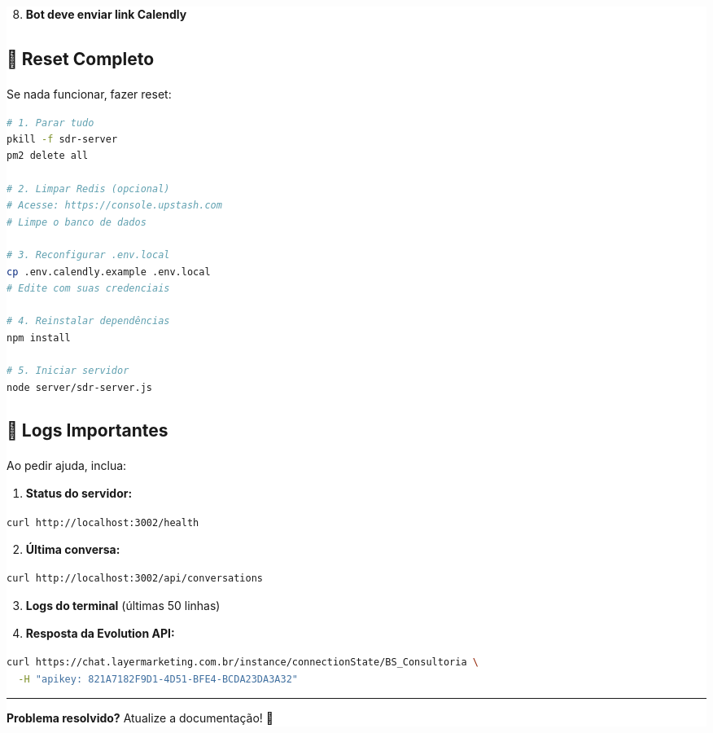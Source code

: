 8. **Bot deve enviar link Calendly**

## 🔧 Reset Completo

Se nada funcionar, fazer reset:

```bash
# 1. Parar tudo
pkill -f sdr-server
pm2 delete all

# 2. Limpar Redis (opcional)
# Acesse: https://console.upstash.com
# Limpe o banco de dados

# 3. Reconfigurar .env.local
cp .env.calendly.example .env.local
# Edite com suas credenciais

# 4. Reinstalar dependências
npm install

# 5. Iniciar servidor
node server/sdr-server.js
```

## 📧 Logs Importantes

Ao pedir ajuda, inclua:

1. **Status do servidor:**
```bash
curl http://localhost:3002/health
```

2. **Última conversa:**
```bash
curl http://localhost:3002/api/conversations
```

3. **Logs do terminal** (últimas 50 linhas)

4. **Resposta da Evolution API:**
```bash
curl https://chat.layermarketing.com.br/instance/connectionState/BS_Consultoria \
  -H "apikey: 821A7182F9D1-4D51-BFE4-BCDA23DA3A32"
```

---

**Problema resolvido?** Atualize a documentação! 📝
